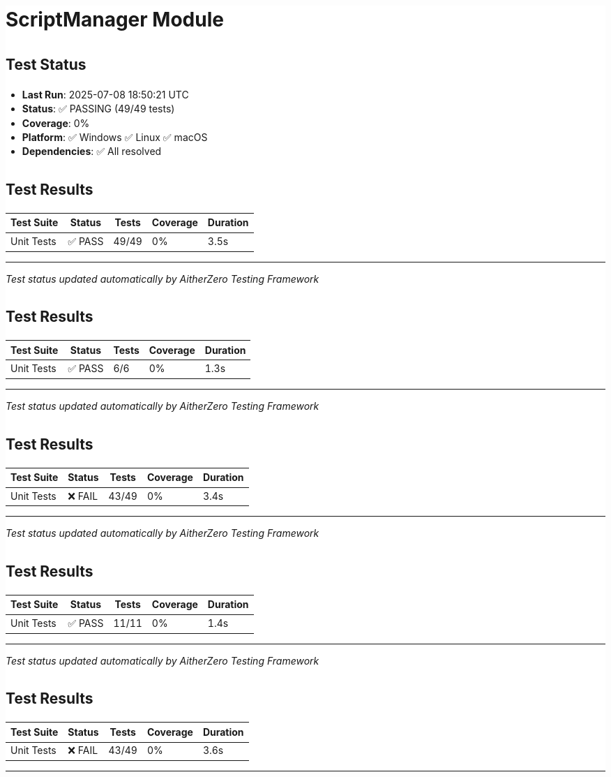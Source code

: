 # ScriptManager Module

## Test Status
- **Last Run**: 2025-07-08 18:50:21 UTC
- **Status**: ✅ PASSING (49/49 tests)
- **Coverage**: 0%
- **Platform**: ✅ Windows ✅ Linux ✅ macOS
- **Dependencies**: ✅ All resolved

## Test Results
| Test Suite | Status | Tests | Coverage | Duration |
|------------|--------|-------|----------|----------|
| Unit Tests | ✅ PASS | 49/49 | 0% | 3.5s |

---
*Test status updated automatically by AitherZero Testing Framework*
## Test Results
| Test Suite | Status | Tests | Coverage | Duration |
|------------|--------|-------|----------|----------|
| Unit Tests | ✅ PASS | 6/6 | 0% | 1.3s |

---
*Test status updated automatically by AitherZero Testing Framework*
## Test Results
| Test Suite | Status | Tests | Coverage | Duration |
|------------|--------|-------|----------|----------|
| Unit Tests | ❌ FAIL | 43/49 | 0% | 3.4s |

---
*Test status updated automatically by AitherZero Testing Framework*
## Test Results
| Test Suite | Status | Tests | Coverage | Duration |
|------------|--------|-------|----------|----------|
| Unit Tests | ✅ PASS | 11/11 | 0% | 1.4s |

---
*Test status updated automatically by AitherZero Testing Framework*
## Test Results
| Test Suite | Status | Tests | Coverage | Duration |
|------------|--------|-------|----------|----------|
| Unit Tests | ❌ FAIL | 43/49 | 0% | 3.6s |

---